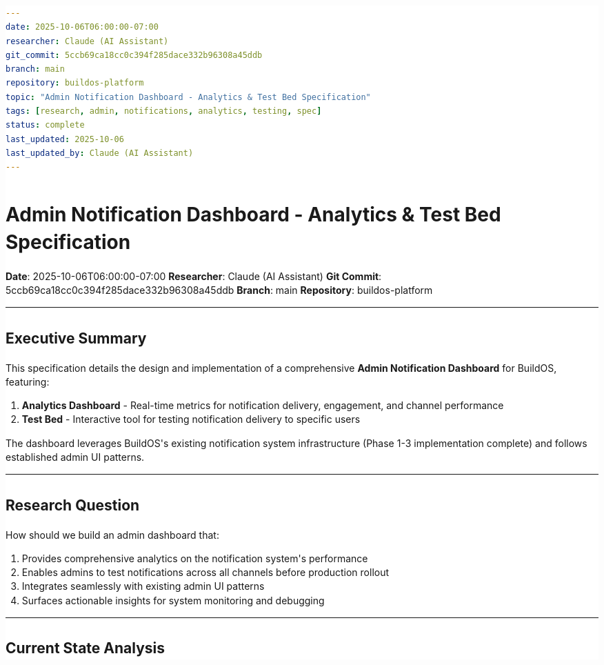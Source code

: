 ```yaml
---
date: 2025-10-06T06:00:00-07:00
researcher: Claude (AI Assistant)
git_commit: 5ccb69ca18cc0c394f285dace332b96308a45ddb
branch: main
repository: buildos-platform
topic: "Admin Notification Dashboard - Analytics & Test Bed Specification"
tags: [research, admin, notifications, analytics, testing, spec]
status: complete
last_updated: 2025-10-06
last_updated_by: Claude (AI Assistant)
---
```


# Admin Notification Dashboard - Analytics & Test Bed Specification

**Date**: 2025-10-06T06:00:00-07:00
**Researcher**: Claude (AI Assistant)
**Git Commit**: 5ccb69ca18cc0c394f285dace332b96308a45ddb
**Branch**: main
**Repository**: buildos-platform

---

## Executive Summary

This specification details the design and implementation of a comprehensive **Admin Notification Dashboard** for BuildOS, featuring:

1. **Analytics Dashboard** - Real-time metrics for notification delivery, engagement, and channel performance
2. **Test Bed** - Interactive tool for testing notification delivery to specific users

The dashboard leverages BuildOS's existing notification system infrastructure (Phase 1-3 implementation complete) and follows established admin UI patterns.

---

## Research Question

How should we build an admin dashboard that:

1. Provides comprehensive analytics on the notification system's performance
2. Enables admins to test notifications across all channels before production rollout
3. Integrates seamlessly with existing admin UI patterns
4. Surfaces actionable insights for system monitoring and debugging

---

## Current State Analysis
